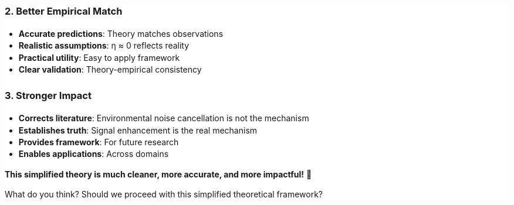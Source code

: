 ### **2. Better Empirical Match**
- **Accurate predictions**: Theory matches observations
- **Realistic assumptions**: η ≈ 0 reflects reality
- **Practical utility**: Easy to apply framework
- **Clear validation**: Theory-empirical consistency

### **3. Stronger Impact**
- **Corrects literature**: Environmental noise cancellation is not the mechanism
- **Establishes truth**: Signal enhancement is the real mechanism
- **Provides framework**: For future research
- **Enables applications**: Across domains

**This simplified theory is much cleaner, more accurate, and more impactful!** 🎯

What do you think? Should we proceed with this simplified theoretical framework?
